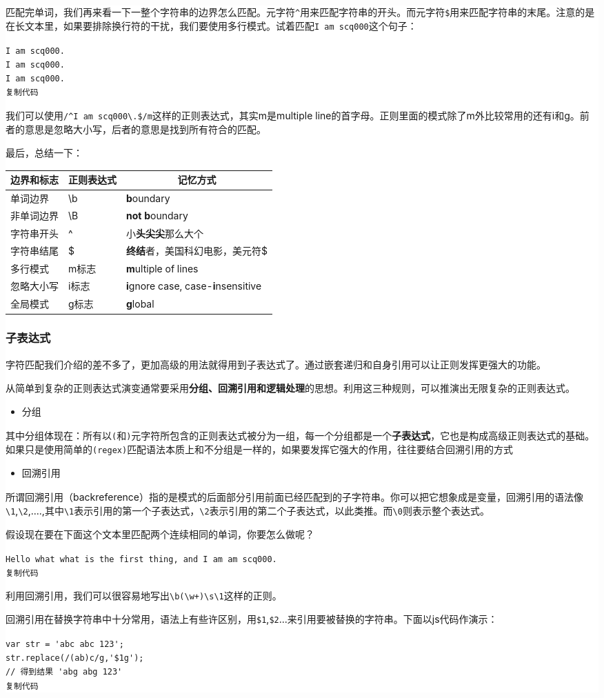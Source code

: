 匹配完单词，我们再来看一下一整个字符串的边界怎么匹配。元字符`^`用来匹配字符串的开头。而元字符`$`用来匹配字符串的末尾。注意的是在长文本里，如果要排除换行符的干扰，我们要使用多行模式。试着匹配`I am scq000`这个句子：

```
I am scq000.
I am scq000.
I am scq000.
复制代码
```

我们可以使用`/^I am scq000\.$/m`这样的正则表达式，其实m是multiple line的首字母。正则里面的模式除了m外比较常用的还有i和g。前者的意思是忽略大小写，后者的意思是找到所有符合的匹配。

最后，总结一下：

| 边界和标志 | 正则表达式 | 记忆方式                              |
| ---------- | ---------- | ------------------------------------- |
| 单词边界   | \b         | **b**oundary                          |
| 非单词边界 | \B         | **not** **b**oundary                  |
| 字符串开头 | ^          | 小**头尖尖**那么大个                  |
| 字符串结尾 | $          | **终结**者，美国科幻电影，美元符$     |
| 多行模式   | m标志      | **m**ultiple of lines                 |
| 忽略大小写 | i标志      | **i**gnore case, case-**i**nsensitive |
| 全局模式   | g标志      | **g**lobal                            |

### 子表达式

字符匹配我们介绍的差不多了，更加高级的用法就得用到子表达式了。通过嵌套递归和自身引用可以让正则发挥更强大的功能。

从简单到复杂的正则表达式演变通常要采用**分组、回溯引用和逻辑处理**的思想。利用这三种规则，可以推演出无限复杂的正则表达式。

- 分组

其中分组体现在：所有以`(`和`)`元字符所包含的正则表达式被分为一组，每一个分组都是一个**子表达式**，它也是构成高级正则表达式的基础。如果只是使用简单的`(regex)`匹配语法本质上和不分组是一样的，如果要发挥它强大的作用，往往要结合回溯引用的方式

- 回溯引用

所谓回溯引用（backreference）指的是模式的后面部分引用前面已经匹配到的子字符串。你可以把它想象成是变量，回溯引用的语法像`\1`,`\2`,....,其中`\1`表示引用的第一个子表达式，`\2`表示引用的第二个子表达式，以此类推。而`\0`则表示整个表达式。

假设现在要在下面这个文本里匹配两个连续相同的单词，你要怎么做呢？

```
Hello what what is the first thing, and I am am scq000.
复制代码
```

利用回溯引用，我们可以很容易地写出`\b(\w+)\s\1`这样的正则。

回溯引用在替换字符串中十分常用，语法上有些许区别，用`$1`,`$2`...来引用要被替换的字符串。下面以js代码作演示：

```
var str = 'abc abc 123';
str.replace(/(ab)c/g,'$1g');
// 得到结果 'abg abg 123'
复制代码
```

